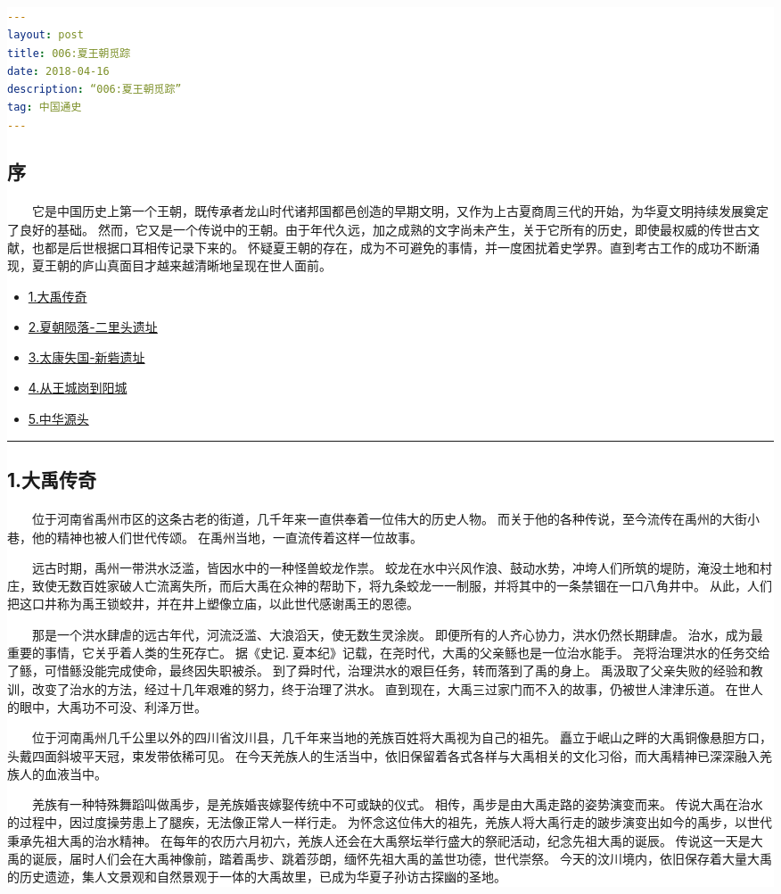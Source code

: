 ```yaml
---
layout: post
title: 006:夏王朝觅踪
date: 2018-04-16
description: “006:夏王朝觅踪”
tag: 中国通史
---
```


## 序

&emsp;&emsp;它是中国历史上第一个王朝，既传承者龙山时代诸邦国都邑创造的早期文明，又作为上古夏商周三代的开始，为华夏文明持续发展奠定了良好的基础。
然而，它又是一个传说中的王朝。由于年代久远，加之成熟的文字尚未产生，关于它所有的历史，即使最权威的传世古文献，也都是后世根据口耳相传记录下来的。
怀疑夏王朝的存在，成为不可避免的事情，并一度困扰着史学界。直到考古工作的成功不断涌现，夏王朝的庐山真面目才越来越清晰地呈现在世人面前。
<br/>

* [1.大禹传奇](#1)

* [2.夏朝陨落-二里头遗址](#2)

* [3.太康失国-新砦遗址](#3)

* [4.从王城岗到阳城](#4)

* [5.中华源头](#5)


****


<h2 id="1">1.大禹传奇 </h2>

&emsp;&emsp;位于河南省禹州市区的这条古老的街道，几千年来一直供奉着一位伟大的历史人物。
而关于他的各种传说，至今流传在禹州的大街小巷，他的精神也被人们世代传颂。
在禹州当地，一直流传着这样一位故事。

&emsp;&emsp;远古时期，禹州一带洪水泛滥，皆因水中的一种怪兽蛟龙作祟。
蛟龙在水中兴风作浪、鼓动水势，冲垮人们所筑的堤防，淹没土地和村庄，致使无数百姓家破人亡流离失所，而后大禹在众神的帮助下，将九条蛟龙一一制服，并将其中的一条禁锢在一口八角井中。
从此，人们把这口井称为禹王锁蛟井，并在井上塑像立庙，以此世代感谢禹王的恩德。

&emsp;&emsp;那是一个洪水肆虐的远古年代，河流泛滥、大浪滔天，使无数生灵涂炭。
即便所有的人齐心协力，洪水仍然长期肆虐。
治水，成为最重要的事情，它关乎着人类的生死存亡。
据《史记. 夏本纪》记载，在尧时代，大禹的父亲鲧也是一位治水能手。
尧将治理洪水的任务交给了鲧，可惜鲧没能完成使命，最终因失职被杀。
到了舜时代，治理洪水的艰巨任务，转而落到了禹的身上。
禹汲取了父亲失败的经验和教训，改变了治水的方法，经过十几年艰难的努力，终于治理了洪水。
直到现在，大禹三过家门而不入的故事，仍被世人津津乐道。
在世人的眼中，大禹功不可没、利泽万世。

&emsp;&emsp;位于河南禹州几千公里以外的四川省汶川县，几千年来当地的羌族百姓将大禹视为自己的祖先。
矗立于岷山之畔的大禹铜像悬胆方口，头戴四面斜坡平天冠，束发带依稀可见。
在今天羌族人的生活当中，依旧保留着各式各样与大禹相关的文化习俗，而大禹精神已深深融入羌族人的血液当中。

&emsp;&emsp;羌族有一种特殊舞蹈叫做禹步，是羌族婚丧嫁娶传统中不可或缺的仪式。
相传，禹步是由大禹走路的姿势演变而来。
传说大禹在治水的过程中，因过度操劳患上了腿疾，无法像正常人一样行走。
为怀念这位伟大的祖先，羌族人将大禹行走的跛步演变出如今的禹步，以世代秉承先祖大禹的治水精神。
在每年的农历六月初六，羌族人还会在大禹祭坛举行盛大的祭祀活动，纪念先祖大禹的诞辰。
传说这一天是大禹的诞辰，届时人们会在大禹神像前，踏着禹步、跳着莎朗，缅怀先祖大禹的盖世功德，世代崇祭。
今天的汶川境内，依旧保存着大量大禹的历史遗迹，集人文景观和自然景观于一体的大禹故里，已成为华夏子孙访古探幽的圣地。
